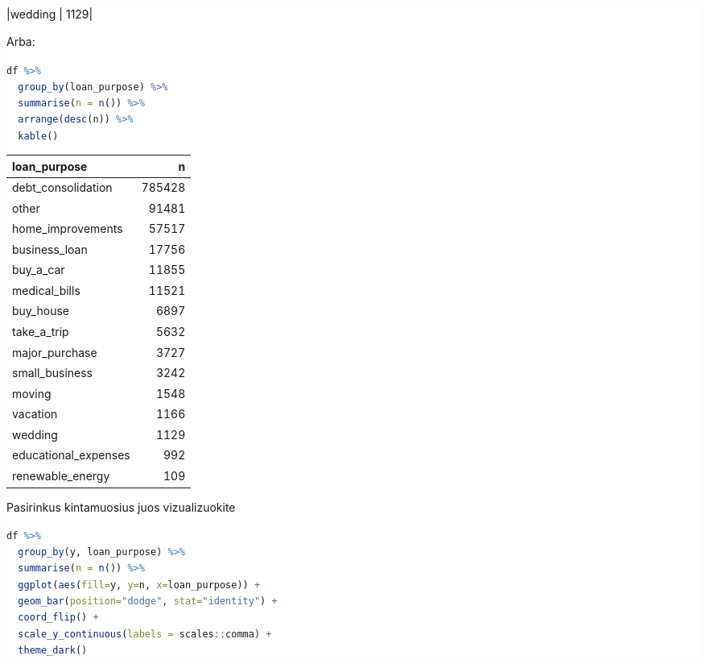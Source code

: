 |wedding              |   1129|


Arba:


```r
df %>%
  group_by(loan_purpose) %>%
  summarise(n = n()) %>%
  arrange(desc(n)) %>%
  kable()
```



|loan_purpose         |      n|
|:--------------------|------:|
|debt_consolidation   | 785428|
|other                |  91481|
|home_improvements    |  57517|
|business_loan        |  17756|
|buy_a_car            |  11855|
|medical_bills        |  11521|
|buy_house            |   6897|
|take_a_trip          |   5632|
|major_purchase       |   3727|
|small_business       |   3242|
|moving               |   1548|
|vacation             |   1166|
|wedding              |   1129|
|educational_expenses |    992|
|renewable_energy     |    109|

Pasirinkus kintamuosius juos vizualizuokite


```r
df %>%
  group_by(y, loan_purpose) %>%
  summarise(n = n()) %>%
  ggplot(aes(fill=y, y=n, x=loan_purpose)) + 
  geom_bar(position="dodge", stat="identity") + 
  coord_flip() +
  scale_y_continuous(labels = scales::comma) +
  theme_dark()
```
